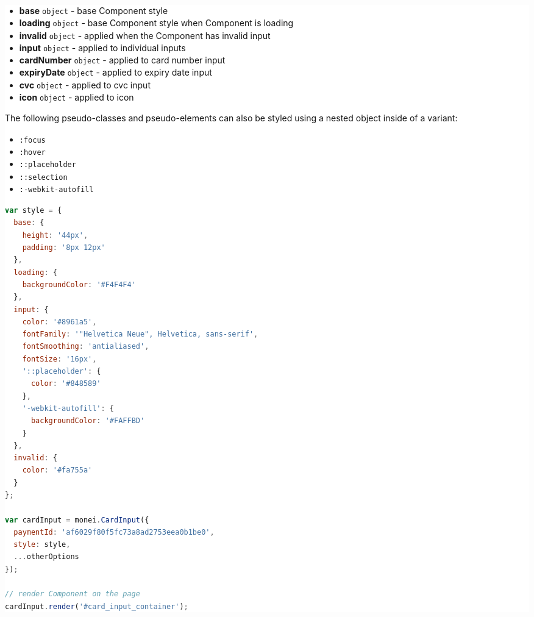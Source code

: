 - **base** `object` - base Component style
- **loading** `object` - base Component style when Component is loading
- **invalid** `object` - applied when the Component has invalid input
- **input** `object` - applied to individual inputs
- **cardNumber** `object` - applied to card number input
- **expiryDate** `object` - applied to expiry date input
- **cvc** `object` - applied to cvc input
- **icon** `object` - applied to icon

The following pseudo-classes and pseudo-elements can also be styled using a nested object inside of a variant:

- `:focus`
- `:hover`
- `::placeholder`
- `::selection`
- `:-webkit-autofill`

```js
var style = {
  base: {
    height: '44px',
    padding: '8px 12px'
  },
  loading: {
    backgroundColor: '#F4F4F4'
  },
  input: {
    color: '#8961a5',
    fontFamily: '"Helvetica Neue", Helvetica, sans-serif',
    fontSmoothing: 'antialiased',
    fontSize: '16px',
    '::placeholder': {
      color: '#848589'
    },
    '-webkit-autofill': {
      backgroundColor: '#FAFFBD'
    }
  },
  invalid: {
    color: '#fa755a'
  }
};

var cardInput = monei.CardInput({
  paymentId: 'af6029f80f5fc73a8ad2753eea0b1be0',
  style: style,
  ...otherOptions
});

// render Component on the page
cardInput.render('#card_input_container');
```
